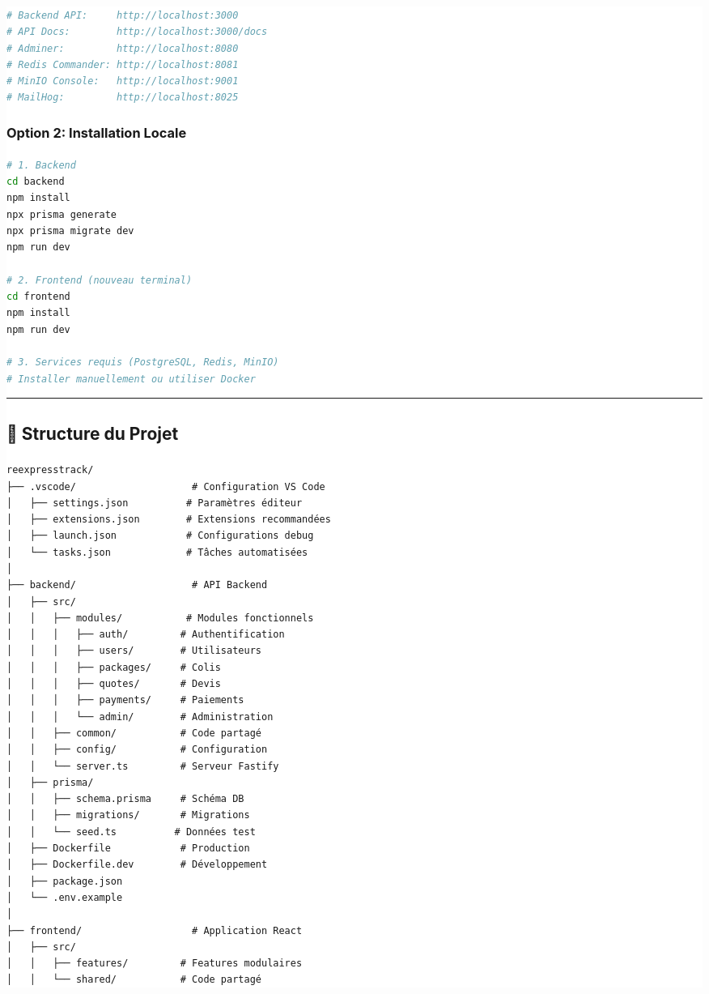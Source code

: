 ```bash
# Backend API:     http://localhost:3000
# API Docs:        http://localhost:3000/docs
# Adminer:         http://localhost:8080
# Redis Commander: http://localhost:8081
# MinIO Console:   http://localhost:9001
# MailHog:         http://localhost:8025
```

### Option 2: Installation Locale

```bash
# 1. Backend
cd backend
npm install
npx prisma generate
npx prisma migrate dev
npm run dev

# 2. Frontend (nouveau terminal)
cd frontend
npm install
npm run dev

# 3. Services requis (PostgreSQL, Redis, MinIO)
# Installer manuellement ou utiliser Docker
```

---

## 📁 Structure du Projet

```
reexpresstrack/
├── .vscode/                    # Configuration VS Code
│   ├── settings.json          # Paramètres éditeur
│   ├── extensions.json        # Extensions recommandées
│   ├── launch.json            # Configurations debug
│   └── tasks.json             # Tâches automatisées
│
├── backend/                    # API Backend
│   ├── src/
│   │   ├── modules/           # Modules fonctionnels
│   │   │   ├── auth/         # Authentification
│   │   │   ├── users/        # Utilisateurs
│   │   │   ├── packages/     # Colis
│   │   │   ├── quotes/       # Devis
│   │   │   ├── payments/     # Paiements
│   │   │   └── admin/        # Administration
│   │   ├── common/           # Code partagé
│   │   ├── config/           # Configuration
│   │   └── server.ts         # Serveur Fastify
│   ├── prisma/
│   │   ├── schema.prisma     # Schéma DB
│   │   ├── migrations/       # Migrations
│   │   └── seed.ts          # Données test
│   ├── Dockerfile            # Production
│   ├── Dockerfile.dev        # Développement
│   ├── package.json
│   └── .env.example
│
├── frontend/                   # Application React
│   ├── src/
│   │   ├── features/         # Features modulaires
│   │   └── shared/           # Code partagé
```